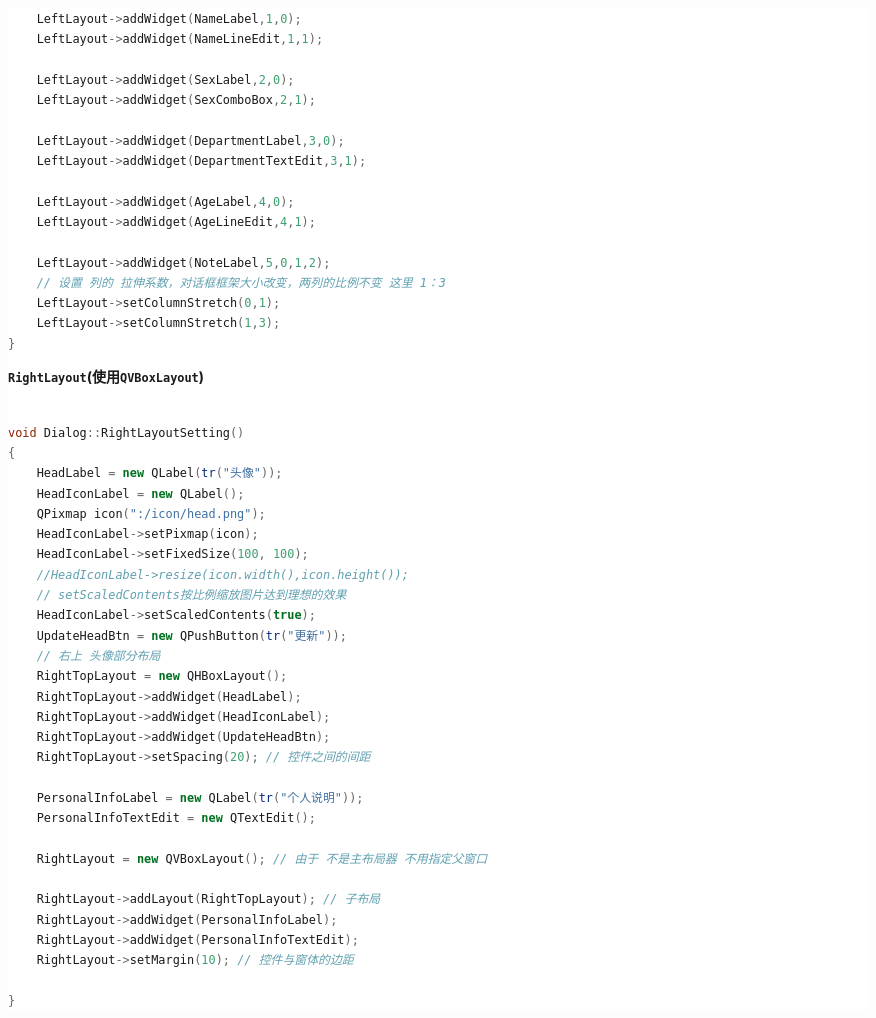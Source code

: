 ```cpp
    LeftLayout->addWidget(NameLabel,1,0);
    LeftLayout->addWidget(NameLineEdit,1,1);

    LeftLayout->addWidget(SexLabel,2,0);
    LeftLayout->addWidget(SexComboBox,2,1);

    LeftLayout->addWidget(DepartmentLabel,3,0);
    LeftLayout->addWidget(DepartmentTextEdit,3,1);

    LeftLayout->addWidget(AgeLabel,4,0);
    LeftLayout->addWidget(AgeLineEdit,4,1);

    LeftLayout->addWidget(NoteLabel,5,0,1,2);
    // 设置 列的 拉伸系数，对话框框架大小改变，两列的比例不变 这里 1：3
    LeftLayout->setColumnStretch(0,1);
    LeftLayout->setColumnStretch(1,3);
}
```

**`RightLayout`(使用`QVBoxLayout`)**

```cpp

void Dialog::RightLayoutSetting()
{
    HeadLabel = new QLabel(tr("头像"));
    HeadIconLabel = new QLabel();
    QPixmap icon(":/icon/head.png");
    HeadIconLabel->setPixmap(icon);
    HeadIconLabel->setFixedSize(100, 100);
    //HeadIconLabel->resize(icon.width(),icon.height());
    // setScaledContents按比例缩放图片达到理想的效果
    HeadIconLabel->setScaledContents(true);
    UpdateHeadBtn = new QPushButton(tr("更新"));
    // 右上 头像部分布局
    RightTopLayout = new QHBoxLayout();
    RightTopLayout->addWidget(HeadLabel);
    RightTopLayout->addWidget(HeadIconLabel);
    RightTopLayout->addWidget(UpdateHeadBtn);
    RightTopLayout->setSpacing(20); // 控件之间的间距

    PersonalInfoLabel = new QLabel(tr("个人说明"));
    PersonalInfoTextEdit = new QTextEdit();

    RightLayout = new QVBoxLayout(); // 由于 不是主布局器 不用指定父窗口

    RightLayout->addLayout(RightTopLayout); // 子布局
    RightLayout->addWidget(PersonalInfoLabel);
    RightLayout->addWidget(PersonalInfoTextEdit);
    RightLayout->setMargin(10); // 控件与窗体的边距

}
```
